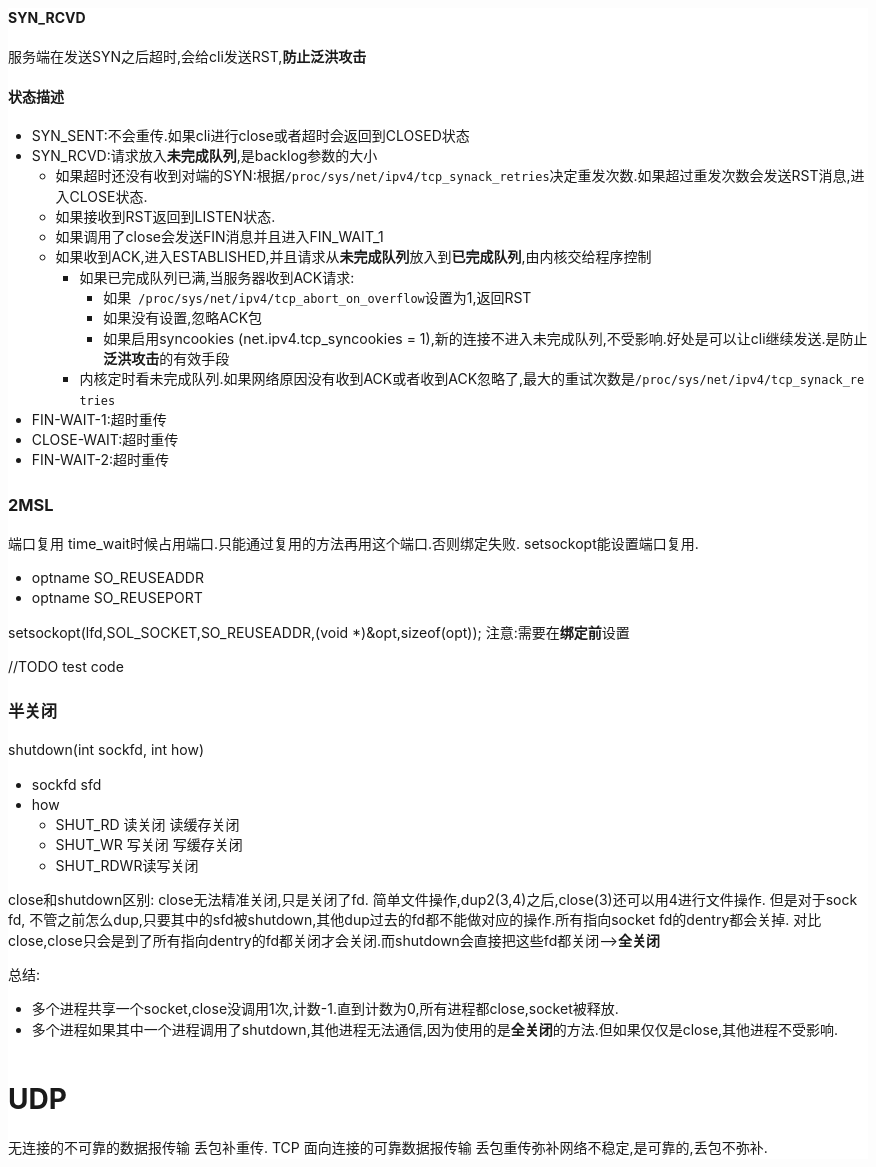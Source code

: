 #### SYN_RCVD
服务端在发送SYN之后超时,会给cli发送RST,**防止泛洪攻击**

#### 状态描述
- SYN_SENT:不会重传.如果cli进行close或者超时会返回到CLOSED状态
- SYN_RCVD:请求放入**未完成队列**,是backlog参数的大小
    - 如果超时还没有收到对端的SYN:根据`/proc/sys/net/ipv4/tcp_synack_retries`决定重发次数.如果超过重发次数会发送RST消息,进入CLOSE状态.
    - 如果接收到RST返回到LISTEN状态.
    - 如果调用了close会发送FIN消息并且进入FIN_WAIT_1
    - 如果收到ACK,进入ESTABLISHED,并且请求从**未完成队列**放入到**已完成队列**,由内核交给程序控制
        - 如果已完成队列已满,当服务器收到ACK请求:
            - 如果` /proc/sys/net/ipv4/tcp_abort_on_overflow`设置为1,返回RST
            - 如果没有设置,忽略ACK包
            - 如果启用syncookies (net.ipv4.tcp_syncookies = 1),新的连接不进入未完成队列,不受影响.好处是可以让cli继续发送.是防止**泛洪攻击**的有效手段
        - 内核定时看未完成队列.如果网络原因没有收到ACK或者收到ACK忽略了,最大的重试次数是`/proc/sys/net/ipv4/tcp_synack_retries`
- FIN-WAIT-1:超时重传
- CLOSE-WAIT:超时重传
- FIN-WAIT-2:超时重传

### 2MSL
端口复用
time_wait时候占用端口.只能通过复用的方法再用这个端口.否则绑定失败.
setsockopt能设置端口复用.
- optname SO_REUSEADDR
- optname SO_REUSEPORT

setsockopt(lfd,SOL_SOCKET,SO_REUSEADDR,(void *)&opt,sizeof(opt));
注意:需要在**绑定前**设置

//TODO test code

### 半关闭
shutdown(int  sockfd, int how)
- sockfd sfd
- how
    - SHUT_RD 读关闭 读缓存关闭
    - SHUT_WR 写关闭 写缓存关闭
    - SHUT_RDWR读写关闭

close和shutdown区别:
close无法精准关闭,只是关闭了fd.
简单文件操作,dup2(3,4)之后,close(3)还可以用4进行文件操作.
但是对于sock fd, 不管之前怎么dup,只要其中的sfd被shutdown,其他dup过去的fd都不能做对应的操作.所有指向socket fd的dentry都会关掉.
对比close,close只会是到了所有指向dentry的fd都关闭才会关闭.而shutdown会直接把这些fd都关闭-->**全关闭**

总结:
- 多个进程共享一个socket,close没调用1次,计数-1.直到计数为0,所有进程都close,socket被释放.
- 多个进程如果其中一个进程调用了shutdown,其他进程无法通信,因为使用的是**全关闭**的方法.但如果仅仅是close,其他进程不受影响.

# UDP
无连接的不可靠的数据报传输 丢包补重传.
TCP 面向连接的可靠数据报传输 丢包重传弥补网络不稳定,是可靠的,丢包不弥补.
